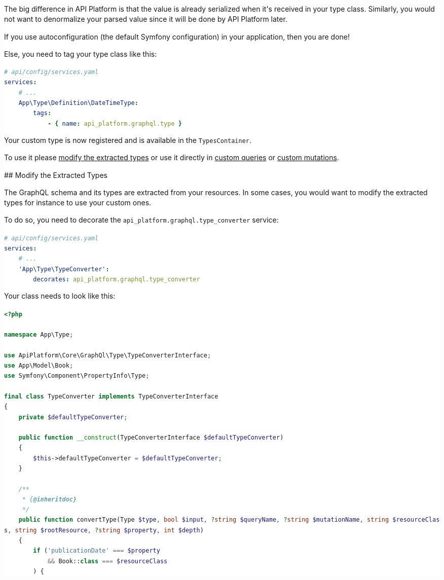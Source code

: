 The big difference in API Platform is that the value is already serialized when it's received in your type class.
Similarly, you would not want to denormalize your parsed value since it will be done by API Platform later.

If you use autoconfiguration (the default Symfony configuration) in your application, then you are done!

Else, you need to tag your type class like this:

```yaml
# api/config/services.yaml
services:
    # ...
    App\Type\Definition\DateTimeType:
        tags:
            - { name: api_platform.graphql.type }
```

Your custom type is now registered and is available in the `TypesContainer`.

To use it please [modify the extracted types](#modify-the-extracted-types) or use it directly in [custom queries](#custom-queries) or [custom mutations](#custom-mutations).

## Modify the Extracted Types

The GraphQL schema and its types are extracted from your resources.
In some cases, you would want to modify the extracted types for instance to use your custom ones.

To do so, you need to decorate the `api_platform.graphql.type_converter` service:

```yaml
# api/config/services.yaml
services:
    # ...
    'App\Type\TypeConverter':
        decorates: api_platform.graphql.type_converter
```

Your class needs to look like this:

```php
<?php

namespace App\Type;

use ApiPlatform\Core\GraphQl\Type\TypeConverterInterface;
use App\Model\Book;
use Symfony\Component\PropertyInfo\Type;

final class TypeConverter implements TypeConverterInterface
{
    private $defaultTypeConverter;

    public function __construct(TypeConverterInterface $defaultTypeConverter)
    {
        $this->defaultTypeConverter = $defaultTypeConverter;
    }

    /**
     * {@inheritdoc}
     */
    public function convertType(Type $type, bool $input, ?string $queryName, ?string $mutationName, string $resourceClass, string $rootResource, ?string $property, int $depth)
    {
        if ('publicationDate' === $property
            && Book::class === $resourceClass
        ) {
```